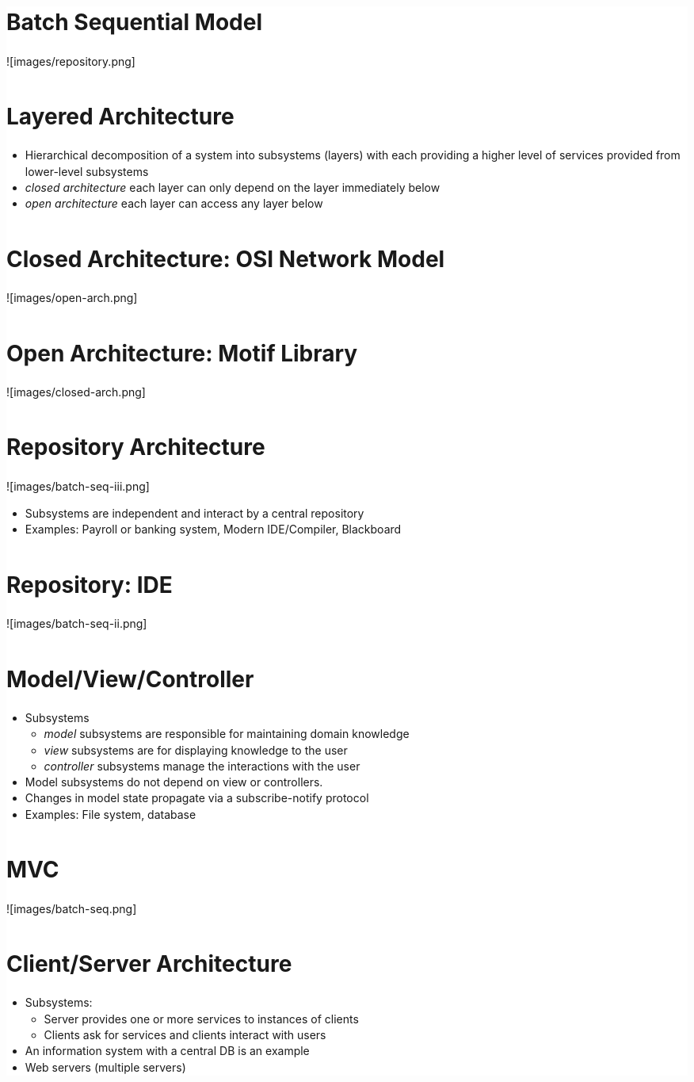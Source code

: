 # Batch Sequential Model
![images/repository.png]

# Layered Architecture
* Hierarchical decomposition of a system into subsystems (layers) with each providing a higher level of services provided from lower-level subsystems
* *closed architecture* each layer can only depend on the layer immediately below
* *open architecture* each layer can access any layer below

# Closed Architecture: OSI Network Model
![images/open-arch.png]

# Open Architecture:  Motif Library
![images/closed-arch.png]

# Repository Architecture
![images/batch-seq-iii.png]

* Subsystems are independent and interact by a central repository
* Examples: Payroll or banking system, Modern IDE/Compiler, Blackboard

# Repository:  IDE
![images/batch-seq-ii.png]

# Model/View/Controller
* Subsystems
    * *model* subsystems are responsible for maintaining domain knowledge
    * *view* subsystems are for displaying knowledge to the user
    * *controller* subsystems manage the interactions with the user
* Model subsystems do not depend on view or controllers.
* Changes in model state propagate via a subscribe-notify protocol
* Examples: File system, database

# MVC
![images/batch-seq.png]

# Client/Server Architecture
* Subsystems:
    * Server provides one or more services to instances of clients
    * Clients ask for services and clients interact with users
* An information system with a central DB is an example
* Web servers (multiple servers)


[system-design]:    /images/architecture/system-design.svg
[sub-system-model]: /images/architecture/sub-system-model.png
[pipe-filter]:      /images/pipe-filter.png
[batch-seq]:        /images/batch-seq.png
[batch-seq-ii]:     /images/batch-seq-ii.png
[batch-seq-iii]:    /images/batch-seq-iii.png
[closed-arch]:      /images/closed-arch.png
[open-arch]:        /images/open-arch.png
[repository]:       /images/repository.png
[repository-ide]:   /images/repository-ide.png
[mvc]:              /images/mvc.png
[client-server]:    /images/client-server.png
[peer-2-peer]:      /images/peer-2-peer.png
[process-control]:  /images/process-control.png
[event]:            /images/event.png